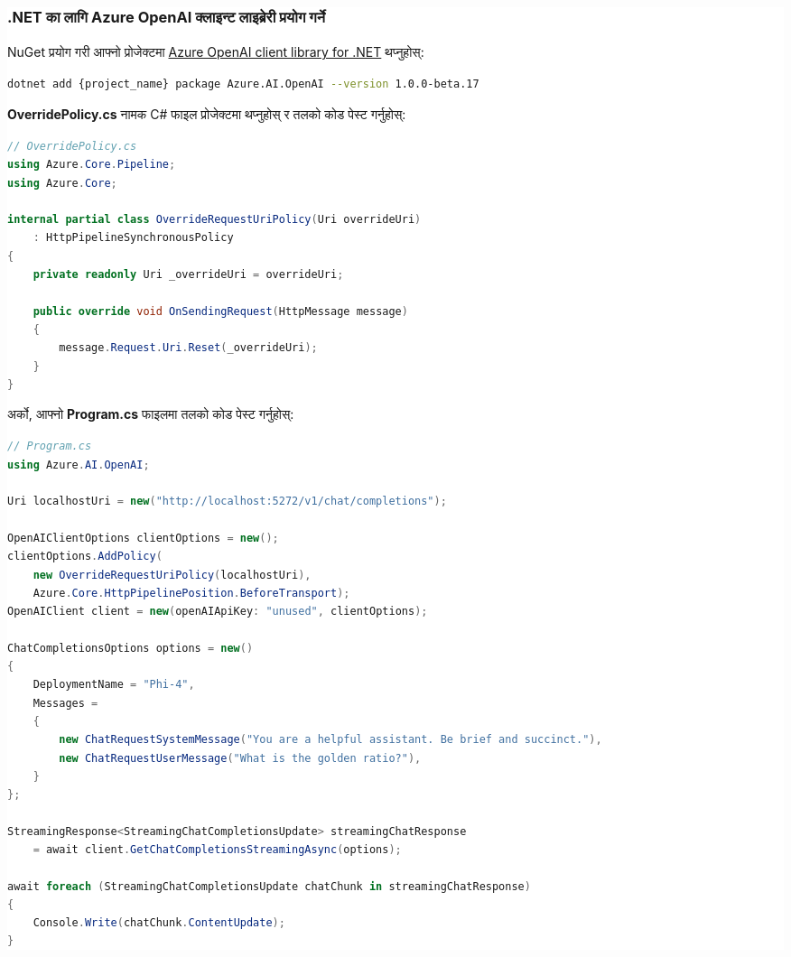 ### .NET का लागि Azure OpenAI क्लाइन्ट लाइब्रेरी प्रयोग गर्ने

NuGet प्रयोग गरी आफ्नो प्रोजेक्टमा [Azure OpenAI client library for .NET](https://www.nuget.org/packages/Azure.AI.OpenAI/) थप्नुहोस्:

```bash
dotnet add {project_name} package Azure.AI.OpenAI --version 1.0.0-beta.17
```

**OverridePolicy.cs** नामक C# फाइल प्रोजेक्टमा थप्नुहोस् र तलको कोड पेस्ट गर्नुहोस्:

```csharp
// OverridePolicy.cs
using Azure.Core.Pipeline;
using Azure.Core;

internal partial class OverrideRequestUriPolicy(Uri overrideUri)
    : HttpPipelineSynchronousPolicy
{
    private readonly Uri _overrideUri = overrideUri;

    public override void OnSendingRequest(HttpMessage message)
    {
        message.Request.Uri.Reset(_overrideUri);
    }
}
```

अर्को, आफ्नो **Program.cs** फाइलमा तलको कोड पेस्ट गर्नुहोस्:

```csharp
// Program.cs
using Azure.AI.OpenAI;

Uri localhostUri = new("http://localhost:5272/v1/chat/completions");

OpenAIClientOptions clientOptions = new();
clientOptions.AddPolicy(
    new OverrideRequestUriPolicy(localhostUri),
    Azure.Core.HttpPipelinePosition.BeforeTransport);
OpenAIClient client = new(openAIApiKey: "unused", clientOptions);

ChatCompletionsOptions options = new()
{
    DeploymentName = "Phi-4",
    Messages =
    {
        new ChatRequestSystemMessage("You are a helpful assistant. Be brief and succinct."),
        new ChatRequestUserMessage("What is the golden ratio?"),
    }
};

StreamingResponse<StreamingChatCompletionsUpdate> streamingChatResponse
    = await client.GetChatCompletionsStreamingAsync(options);

await foreach (StreamingChatCompletionsUpdate chatChunk in streamingChatResponse)
{
    Console.Write(chatChunk.ContentUpdate);
}
```
